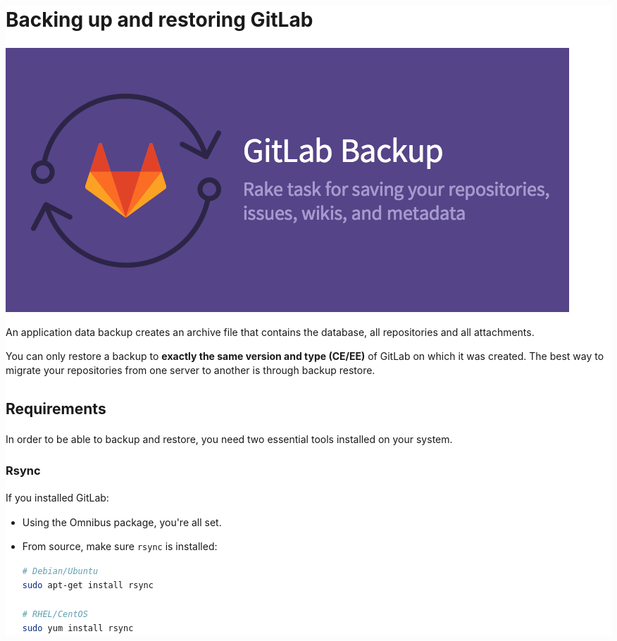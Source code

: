 # Backing up and restoring GitLab

![backup banner](backup_hrz.png)

An application data backup creates an archive file that contains the database,
all repositories and all attachments.

You can only restore a backup to **exactly the same version and type (CE/EE)**
of GitLab on which it was created. The best way to migrate your repositories
from one server to another is through backup restore.

## Requirements

In order to be able to backup and restore, you need two essential tools
installed on your system.

### Rsync

If you installed GitLab:

-   Using the Omnibus package, you're all set.
-   From source, make sure `rsync` is installed:

    ```sh
    # Debian/Ubuntu
    sudo apt-get install rsync

    # RHEL/CentOS
    sudo yum install rsync
    ```
